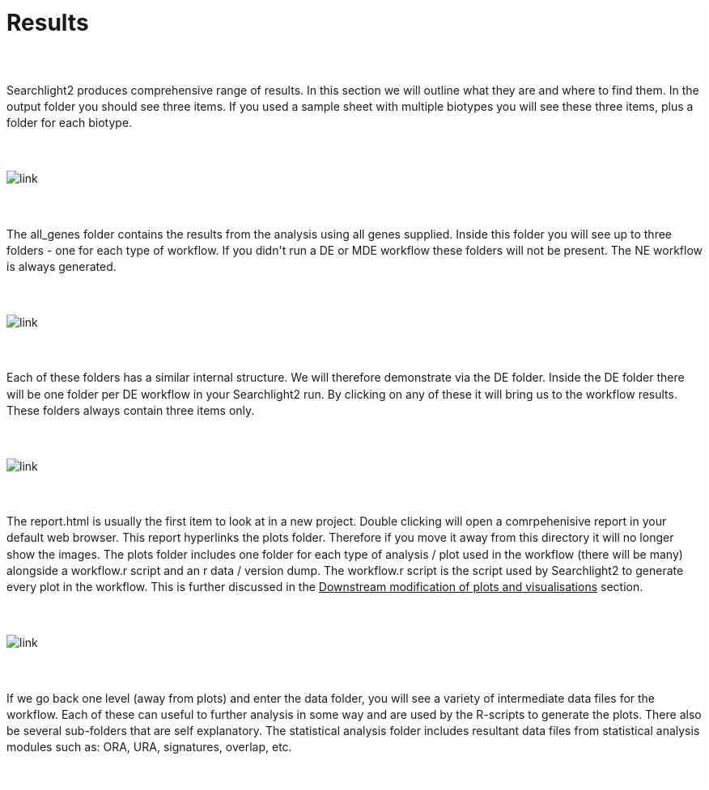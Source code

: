# Results <a name="Results"></a>

<br>

Searchlight2 produces comprehensive range of results. In this section we will outline what they are and where to find them. In the output folder you should see three items. If you used a sample sheet with multiple biotypes you will see these three items, plus a folder for each biotype.

<br>

![link](/media/results1.png)

<br>

The all_genes folder contains the results from the analysis using all genes supplied. Inside this folder you will see up to three folders - one for each type of workflow. If you didn't run a DE or MDE workflow these folders will not be present. The NE workflow is always generated. 

<br>

![link](/media/results2.png)

<br>

Each of these folders has a similar internal structure. We will therefore demonstrate via the DE folder. Inside the DE folder there will be one folder per DE workflow in your Searchlight2 run. By clicking on any of these it will bring us to the workflow results. These folders always contain three items only.

<br>

![link](/media/results3.png)

<br>

The report.html is usually the first item to look at in a new project. Double clicking will open a comrpehenisive report in your default web browser. This report hyperlinks the plots folder. Therefore if you move it away from this directory it will no longer show the images. The plots folder includes one folder for each type of analysis / plot used in the workflow (there will be many) alongside a workflow.r script and an r data / version dump. The workflow.r script is the script used by Searchlight2 to generate every plot in the workflow. This is further discussed in the [Downstream modification of plots and visualisations](#Downstream_modification_of_plots_and_visualisations) section. 

<br>

![link](/media/results4.png)

<br>

If we go back one level (away from plots) and enter the data folder, you will see a variety of intermediate data files for the workflow. Each of these can useful to further analysis in some way and are used by the R-scripts to generate the plots. There also be several sub-folders that are self explanatory. The statistical analysis folder includes resultant data files from statistical analysis modules such as: ORA, URA, signatures, overlap, etc.

<br>
